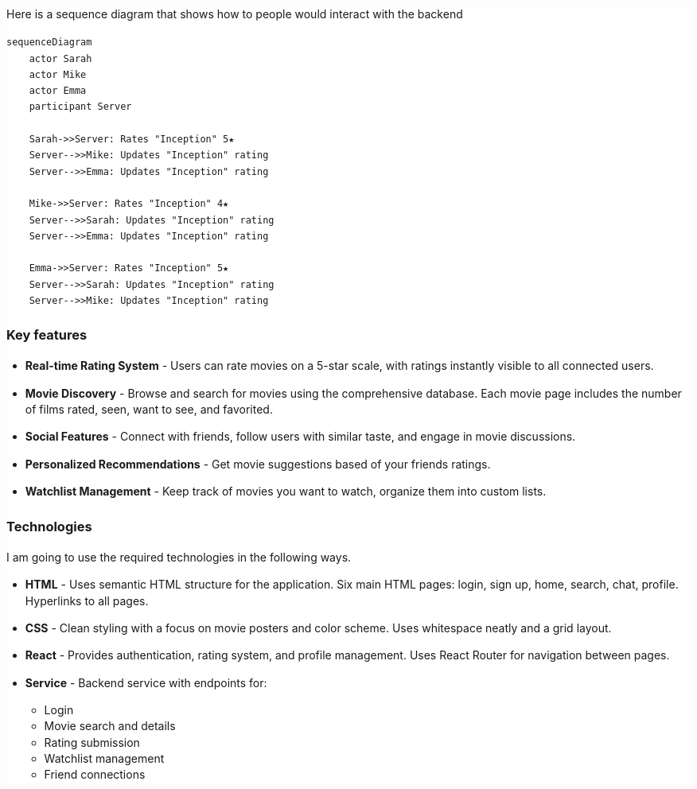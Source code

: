 Here is a sequence diagram that shows how to people would interact with the backend

```mermaid
sequenceDiagram
    actor Sarah
    actor Mike
    actor Emma
    participant Server

    Sarah->>Server: Rates "Inception" 5★
    Server-->>Mike: Updates "Inception" rating
    Server-->>Emma: Updates "Inception" rating
    
    Mike->>Server: Rates "Inception" 4★
    Server-->>Sarah: Updates "Inception" rating
    Server-->>Emma: Updates "Inception" rating
    
    Emma->>Server: Rates "Inception" 5★
    Server-->>Sarah: Updates "Inception" rating
    Server-->>Mike: Updates "Inception" rating
```

### Key features

- **Real-time Rating System** - Users can rate movies on a 5-star scale, with ratings instantly visible to all connected users. 

- **Movie Discovery** - Browse and search for movies using the comprehensive database. Each movie page includes the number of films rated, seen, want to see, and favorited.

- **Social Features** - Connect with friends, follow users with similar taste, and engage in movie discussions.

- **Personalized Recommendations** - Get movie suggestions based of your friends ratings. 

- **Watchlist Management** - Keep track of movies you want to watch, organize them into custom lists.

### Technologies

I am going to use the required technologies in the following ways.

- **HTML** - Uses semantic HTML structure for the application. Six main HTML pages: login, sign up, home, search, chat, profile. Hyperlinks to all pages.

- **CSS** - Clean styling with a focus on movie posters and color scheme. Uses whitespace neatly and a grid layout.

- **React** - Provides authentication, rating system, and profile management. Uses React Router for navigation between pages.

- **Service** - Backend service with endpoints for:
  - Login
  - Movie search and details
  - Rating submission
  - Watchlist management
  - Friend connections
